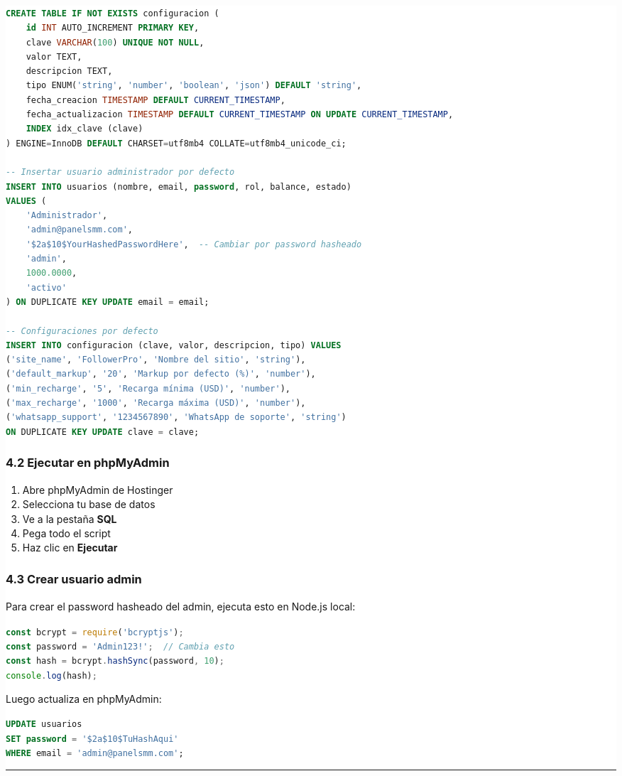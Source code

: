 ```sql
CREATE TABLE IF NOT EXISTS configuracion (
    id INT AUTO_INCREMENT PRIMARY KEY,
    clave VARCHAR(100) UNIQUE NOT NULL,
    valor TEXT,
    descripcion TEXT,
    tipo ENUM('string', 'number', 'boolean', 'json') DEFAULT 'string',
    fecha_creacion TIMESTAMP DEFAULT CURRENT_TIMESTAMP,
    fecha_actualizacion TIMESTAMP DEFAULT CURRENT_TIMESTAMP ON UPDATE CURRENT_TIMESTAMP,
    INDEX idx_clave (clave)
) ENGINE=InnoDB DEFAULT CHARSET=utf8mb4 COLLATE=utf8mb4_unicode_ci;

-- Insertar usuario administrador por defecto
INSERT INTO usuarios (nombre, email, password, rol, balance, estado)
VALUES (
    'Administrador',
    'admin@panelsmm.com',
    '$2a$10$YourHashedPasswordHere',  -- Cambiar por password hasheado
    'admin',
    1000.0000,
    'activo'
) ON DUPLICATE KEY UPDATE email = email;

-- Configuraciones por defecto
INSERT INTO configuracion (clave, valor, descripcion, tipo) VALUES
('site_name', 'FollowerPro', 'Nombre del sitio', 'string'),
('default_markup', '20', 'Markup por defecto (%)', 'number'),
('min_recharge', '5', 'Recarga mínima (USD)', 'number'),
('max_recharge', '1000', 'Recarga máxima (USD)', 'number'),
('whatsapp_support', '1234567890', 'WhatsApp de soporte', 'string')
ON DUPLICATE KEY UPDATE clave = clave;
```

### 4.2 Ejecutar en phpMyAdmin

1. Abre phpMyAdmin de Hostinger
2. Selecciona tu base de datos
3. Ve a la pestaña **SQL**
4. Pega todo el script
5. Haz clic en **Ejecutar**

### 4.3 Crear usuario admin

Para crear el password hasheado del admin, ejecuta esto en Node.js local:

```javascript
const bcrypt = require('bcryptjs');
const password = 'Admin123!';  // Cambia esto
const hash = bcrypt.hashSync(password, 10);
console.log(hash);
```

Luego actualiza en phpMyAdmin:
```sql
UPDATE usuarios 
SET password = '$2a$10$TuHashAqui' 
WHERE email = 'admin@panelsmm.com';
```

---